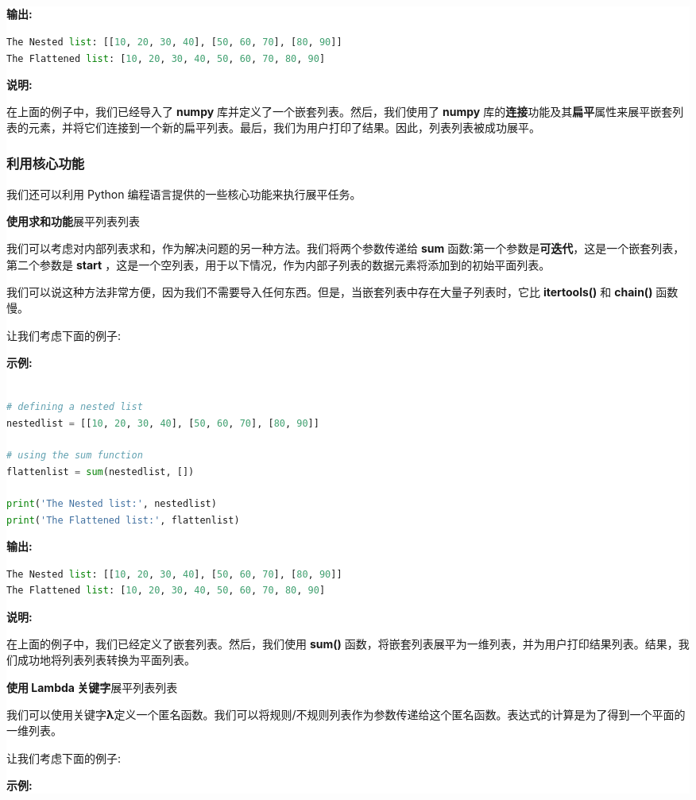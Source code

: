**输出:**

```py
The Nested list: [[10, 20, 30, 40], [50, 60, 70], [80, 90]]
The Flattened list: [10, 20, 30, 40, 50, 60, 70, 80, 90]

```

**说明:**

在上面的例子中，我们已经导入了 **numpy** 库并定义了一个嵌套列表。然后，我们使用了 **numpy** 库的**连接**功能及其**扁平**属性来展平嵌套列表的元素，并将它们连接到一个新的扁平列表。最后，我们为用户打印了结果。因此，列表列表被成功展平。

### 利用核心功能

我们还可以利用 Python 编程语言提供的一些核心功能来执行展平任务。

**使用求和功能**展平列表列表

我们可以考虑对内部列表求和，作为解决问题的另一种方法。我们将两个参数传递给 **sum** 函数:第一个参数是**可迭代**，这是一个嵌套列表，第二个参数是 **start** ，这是一个空列表，用于以下情况，作为内部子列表的数据元素将添加到的初始平面列表。

我们可以说这种方法非常方便，因为我们不需要导入任何东西。但是，当嵌套列表中存在大量子列表时，它比 **itertools()** 和 **chain()** 函数慢。

让我们考虑下面的例子:

**示例:**

```py

# defining a nested list
nestedlist = [[10, 20, 30, 40], [50, 60, 70], [80, 90]]

# using the sum function
flattenlist = sum(nestedlist, [])

print('The Nested list:', nestedlist)
print('The Flattened list:', flattenlist)

```

**输出:**

```py
The Nested list: [[10, 20, 30, 40], [50, 60, 70], [80, 90]]
The Flattened list: [10, 20, 30, 40, 50, 60, 70, 80, 90]

```

**说明:**

在上面的例子中，我们已经定义了嵌套列表。然后，我们使用 **sum()** 函数，将嵌套列表展平为一维列表，并为用户打印结果列表。结果，我们成功地将列表列表转换为平面列表。

**使用 Lambda 关键字**展平列表列表

我们可以使用关键字**λ**定义一个匿名函数。我们可以将规则/不规则列表作为参数传递给这个匿名函数。表达式的计算是为了得到一个平面的一维列表。

让我们考虑下面的例子:

**示例:**
